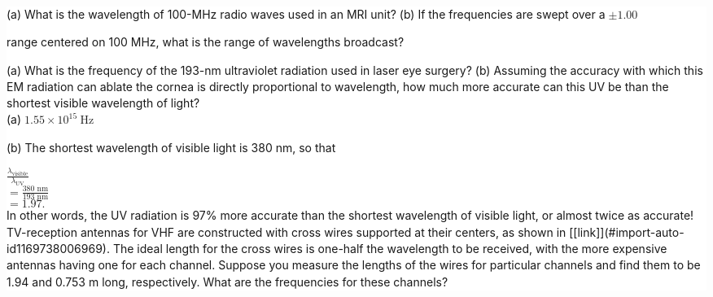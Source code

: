 </div>
</div>

<div data-type="exercise" data-element-type="problems-exercises">
<div data-type="problem" markdown="1">
(a) What is the wavelength of 100-MHz radio waves used in an MRI unit? (b) If the frequencies are swept over a <math xmlns="http://www.w3.org/1998/Math/MathML"><semantics><mrow><mrow><mrow><mrow><mo stretchy="false">±</mo><mn>1</mn></mrow><mtext>.</mtext><mtext>00</mtext><mtext /></mrow></mrow><mrow /></mrow><annotation encoding="StarMath 5.0"> size 12{ +- 1 "." "00"%} {}</annotation></semantics></math>

 range centered on 100 MHz, what is the range of wavelengths broadcast?

</div>
</div>

<div data-type="exercise" data-element-type="problems-exercises">
<div data-type="problem" markdown="1">
(a) What is the frequency of the 193-nm ultraviolet radiation used in laser eye surgery? (b) Assuming the accuracy with which this EM radiation can ablate the cornea is directly proportional to wavelength, how much more accurate can this UV be than the shortest visible wavelength of light?

</div>
<div data-type="solution" data-element-type="problems-exercises" markdown="1">
(a) <math xmlns="http://www.w3.org/1998/Math/MathML"><semantics><mrow><mrow><mrow><mn>1</mn><mtext>.</mtext><mrow><mtext>55</mtext><mo stretchy="false">×</mo><msup><mtext>10</mtext><mrow><mtext>15</mtext></mrow></msup></mrow><mspace width="0.25em" /><mtext> Hz</mtext></mrow></mrow><mrow /></mrow><annotation encoding="StarMath 5.0"> size 12{1 "." "55" times "10" rSup { size 8{"15"} } " Hz"} {}</annotation></semantics></math>

(b) The shortest wavelength of visible light is 380 nm, so that

<div data-type="equation" id="eip-id2031347">
<math xmlns="http://www.w3.org/1998/Math/MathML"> <semantics> <mrow> <mrow> <mtable columnalign="left"> <mtr> <mrow> <mrow> <mfrac> <msub> <mi>λ</mi> <mrow> <mtext>visible</mtext> </mrow> </msub> <msub> <mi>λ</mi> <mrow> <mtext>UV</mtext> </mrow> </msub> </mfrac> </mrow> <mrow /> </mrow> </mtr> <mtr> <mrow> <mo>=</mo> <mrow /> <mfrac> <mtext>380 nm</mtext> <mtext>193 nm</mtext> </mfrac> <mrow /> </mrow> </mtr> <mtr> <mrow> <mo>=</mo> <mrow /> <mn>1</mn> <mtext>.</mtext> <mtext>97</mtext> <mtext>.</mtext> <mrow /> </mrow> </mtr> </mtable> <mrow /> </mrow> </mrow> <annotation encoding="StarMath 5.0">alignl { stack { size 12{ { {λ rSub { size 8{"visible"} } } over {λ rSub { size 8{"UV"} } } } } {} # = { {"380 nm"} over {"193 nm"} } {} # =1 "." "97" "." {} } } {}</annotation> </semantics> </math>
</div>
In other words, the UV radiation is 97% more accurate than the shortest wavelength of visible light, or almost twice as accurate!

</div>
</div>

<div data-type="exercise" data-element-type="problems-exercises">
<div data-type="problem" markdown="1">
TV-reception antennas for VHF are constructed with cross wires supported at their centers, as shown in [[link]](#import-auto-id1169738006969). The ideal length for the cross wires is one-half the wavelength to be received, with the more expensive antennas having one for each channel. Suppose you measure the lengths of the wires for particular channels and find them to be 1.94 and 0.753 m long, respectively. What are the frequencies for these channels?

